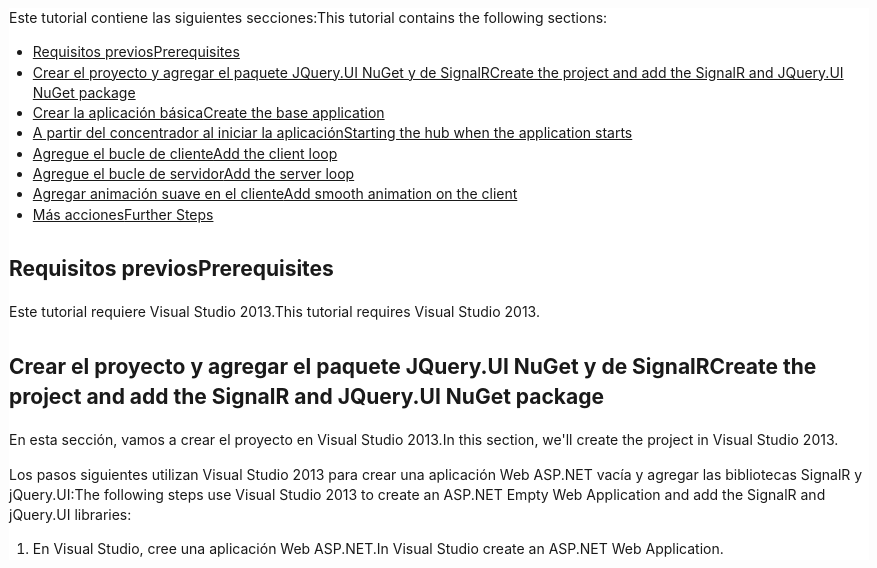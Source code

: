 <span data-ttu-id="71fc2-141">Este tutorial contiene las siguientes secciones:</span><span class="sxs-lookup"><span data-stu-id="71fc2-141">This tutorial contains the following sections:</span></span>

- [<span data-ttu-id="71fc2-142">Requisitos previos</span><span class="sxs-lookup"><span data-stu-id="71fc2-142">Prerequisites</span></span>](#prerequisites)
- [<span data-ttu-id="71fc2-143">Crear el proyecto y agregar el paquete JQuery.UI NuGet y de SignalR</span><span class="sxs-lookup"><span data-stu-id="71fc2-143">Create the project and add the SignalR and JQuery.UI NuGet package</span></span>](#createtheproject2013)
- [<span data-ttu-id="71fc2-144">Crear la aplicación básica</span><span class="sxs-lookup"><span data-stu-id="71fc2-144">Create the base application</span></span>](#baseapp)
- [<span data-ttu-id="71fc2-145">A partir del concentrador al iniciar la aplicación</span><span class="sxs-lookup"><span data-stu-id="71fc2-145">Starting the hub when the application starts</span></span>](#startup2013)
- [<span data-ttu-id="71fc2-146">Agregue el bucle de cliente</span><span class="sxs-lookup"><span data-stu-id="71fc2-146">Add the client loop</span></span>](#clientloop)
- [<span data-ttu-id="71fc2-147">Agregue el bucle de servidor</span><span class="sxs-lookup"><span data-stu-id="71fc2-147">Add the server loop</span></span>](#serverloop)
- [<span data-ttu-id="71fc2-148">Agregar animación suave en el cliente</span><span class="sxs-lookup"><span data-stu-id="71fc2-148">Add smooth animation on the client</span></span>](#animation)
- [<span data-ttu-id="71fc2-149">Más acciones</span><span class="sxs-lookup"><span data-stu-id="71fc2-149">Further Steps</span></span>](#furthersteps)

<a id="prerequisites"></a>

## <a name="prerequisites"></a><span data-ttu-id="71fc2-150">Requisitos previos</span><span class="sxs-lookup"><span data-stu-id="71fc2-150">Prerequisites</span></span>

<span data-ttu-id="71fc2-151">Este tutorial requiere Visual Studio 2013.</span><span class="sxs-lookup"><span data-stu-id="71fc2-151">This tutorial requires Visual Studio 2013.</span></span>

<a id="createtheproject2013"></a>

## <a name="create-the-project-and-add-the-signalr-and-jqueryui-nuget-package"></a><span data-ttu-id="71fc2-152">Crear el proyecto y agregar el paquete JQuery.UI NuGet y de SignalR</span><span class="sxs-lookup"><span data-stu-id="71fc2-152">Create the project and add the SignalR and JQuery.UI NuGet package</span></span>

<span data-ttu-id="71fc2-153">En esta sección, vamos a crear el proyecto en Visual Studio 2013.</span><span class="sxs-lookup"><span data-stu-id="71fc2-153">In this section, we'll create the project in Visual Studio 2013.</span></span>

<span data-ttu-id="71fc2-154">Los pasos siguientes utilizan Visual Studio 2013 para crear una aplicación Web ASP.NET vacía y agregar las bibliotecas SignalR y jQuery.UI:</span><span class="sxs-lookup"><span data-stu-id="71fc2-154">The following steps use Visual Studio 2013 to create an ASP.NET Empty Web Application and add the SignalR and jQuery.UI libraries:</span></span>

1. <span data-ttu-id="71fc2-155">En Visual Studio, cree una aplicación Web ASP.NET.</span><span class="sxs-lookup"><span data-stu-id="71fc2-155">In Visual Studio create an ASP.NET Web Application.</span></span>

